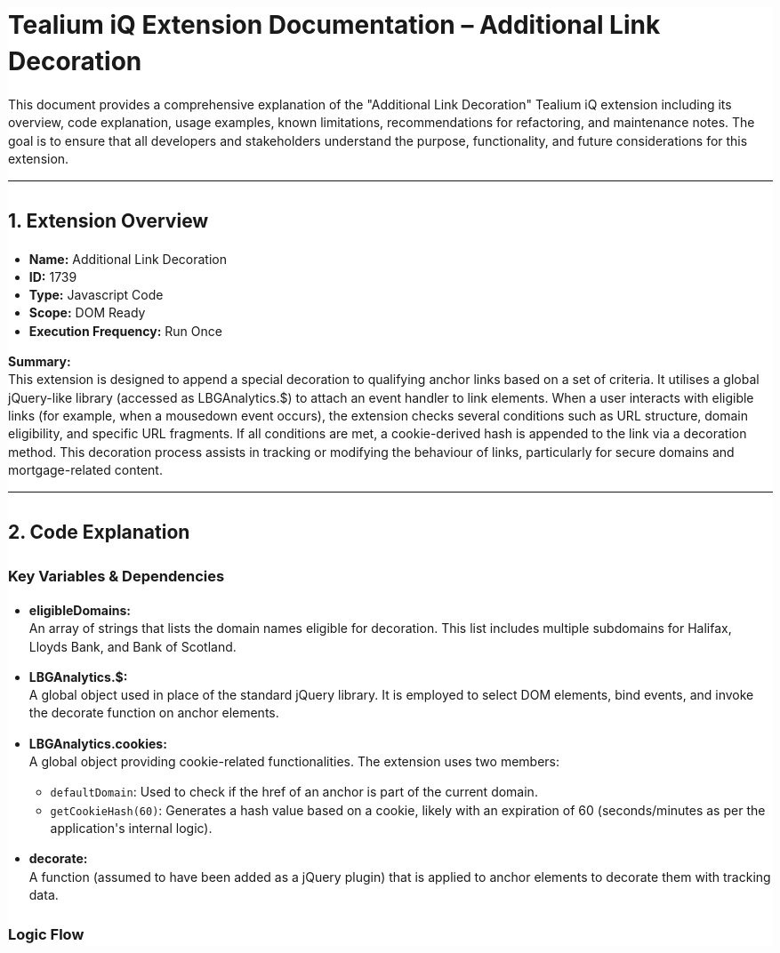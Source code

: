 # Tealium iQ Extension Documentation – Additional Link Decoration

This document provides a comprehensive explanation of the "Additional Link Decoration" Tealium iQ extension including its overview, code explanation, usage examples, known limitations, recommendations for refactoring, and maintenance notes. The goal is to ensure that all developers and stakeholders understand the purpose, functionality, and future considerations for this extension.

---

## 1. Extension Overview

- **Name:** Additional Link Decoration  
- **ID:** 1739  
- **Type:** Javascript Code  
- **Scope:** DOM Ready  
- **Execution Frequency:** Run Once  

**Summary:**  
This extension is designed to append a special decoration to qualifying anchor links based on a set of criteria. It utilises a global jQuery-like library (accessed as LBGAnalytics.$) to attach an event handler to link elements. When a user interacts with eligible links (for example, when a mousedown event occurs), the extension checks several conditions such as URL structure, domain eligibility, and specific URL fragments. If all conditions are met, a cookie-derived hash is appended to the link via a decoration method. This decoration process assists in tracking or modifying the behaviour of links, particularly for secure domains and mortgage-related content.

---

## 2. Code Explanation

### Key Variables & Dependencies

- **eligibleDomains:**  
  An array of strings that lists the domain names eligible for decoration. This list includes multiple subdomains for Halifax, Lloyds Bank, and Bank of Scotland.

- **LBGAnalytics.$:**  
  A global object used in place of the standard jQuery library. It is employed to select DOM elements, bind events, and invoke the decorate function on anchor elements.

- **LBGAnalytics.cookies:**  
  A global object providing cookie-related functionalities. The extension uses two members:
  - `defaultDomain`: Used to check if the href of an anchor is part of the current domain.
  - `getCookieHash(60)`: Generates a hash value based on a cookie, likely with an expiration of 60 (seconds/minutes as per the application's internal logic).

- **decorate:**  
  A function (assumed to have been added as a jQuery plugin) that is applied to anchor elements to decorate them with tracking data.

### Logic Flow
